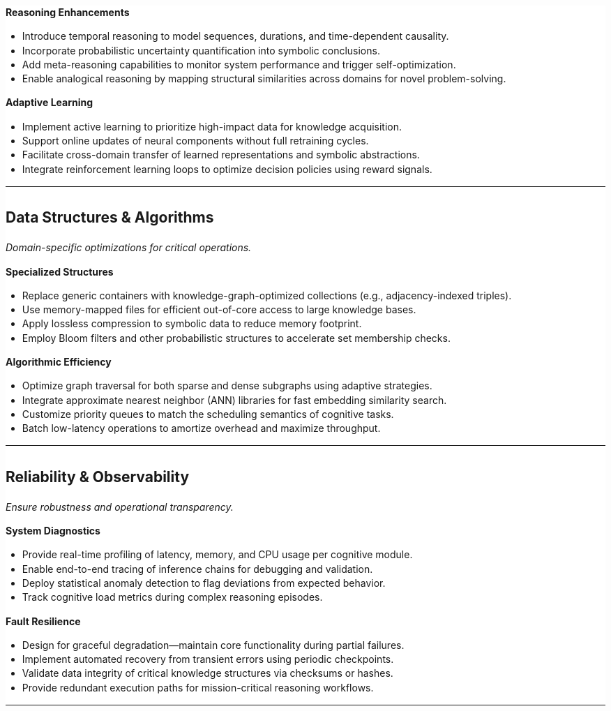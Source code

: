 **Reasoning Enhancements**

- Introduce temporal reasoning to model sequences, durations, and time-dependent causality.
- Incorporate probabilistic uncertainty quantification into symbolic conclusions.
- Add meta-reasoning capabilities to monitor system performance and trigger self-optimization.
- Enable analogical reasoning by mapping structural similarities across domains for novel problem-solving.

**Adaptive Learning**

- Implement active learning to prioritize high-impact data for knowledge acquisition.
- Support online updates of neural components without full retraining cycles.
- Facilitate cross-domain transfer of learned representations and symbolic abstractions.
- Integrate reinforcement learning loops to optimize decision policies using reward signals.

---

## Data Structures & Algorithms

*Domain-specific optimizations for critical operations.*

**Specialized Structures**

- Replace generic containers with knowledge-graph-optimized collections (e.g., adjacency-indexed triples).
- Use memory-mapped files for efficient out-of-core access to large knowledge bases.
- Apply lossless compression to symbolic data to reduce memory footprint.
- Employ Bloom filters and other probabilistic structures to accelerate set membership checks.

**Algorithmic Efficiency**

- Optimize graph traversal for both sparse and dense subgraphs using adaptive strategies.
- Integrate approximate nearest neighbor (ANN) libraries for fast embedding similarity search.
- Customize priority queues to match the scheduling semantics of cognitive tasks.
- Batch low-latency operations to amortize overhead and maximize throughput.

---

## Reliability & Observability

*Ensure robustness and operational transparency.*

**System Diagnostics**

- Provide real-time profiling of latency, memory, and CPU usage per cognitive module.
- Enable end-to-end tracing of inference chains for debugging and validation.
- Deploy statistical anomaly detection to flag deviations from expected behavior.
- Track cognitive load metrics during complex reasoning episodes.

**Fault Resilience**

- Design for graceful degradation—maintain core functionality during partial failures.
- Implement automated recovery from transient errors using periodic checkpoints.
- Validate data integrity of critical knowledge structures via checksums or hashes.
- Provide redundant execution paths for mission-critical reasoning workflows.

---
